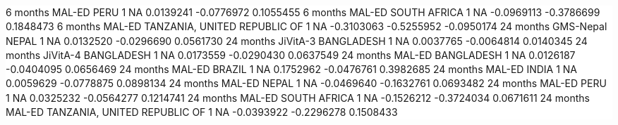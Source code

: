 6 months    MAL-ED      PERU                           1                    NA                 0.0139241   -0.0776972    0.1055455
6 months    MAL-ED      SOUTH AFRICA                   1                    NA                -0.0969113   -0.3786699    0.1848473
6 months    MAL-ED      TANZANIA, UNITED REPUBLIC OF   1                    NA                -0.3103063   -0.5255952   -0.0950174
24 months   GMS-Nepal   NEPAL                          1                    NA                 0.0132520   -0.0296690    0.0561730
24 months   JiVitA-3    BANGLADESH                     1                    NA                 0.0037765   -0.0064814    0.0140345
24 months   JiVitA-4    BANGLADESH                     1                    NA                 0.0173559   -0.0290430    0.0637549
24 months   MAL-ED      BANGLADESH                     1                    NA                 0.0126187   -0.0404095    0.0656469
24 months   MAL-ED      BRAZIL                         1                    NA                 0.1752962   -0.0476761    0.3982685
24 months   MAL-ED      INDIA                          1                    NA                 0.0059629   -0.0778875    0.0898134
24 months   MAL-ED      NEPAL                          1                    NA                -0.0469640   -0.1632761    0.0693482
24 months   MAL-ED      PERU                           1                    NA                 0.0325232   -0.0564277    0.1214741
24 months   MAL-ED      SOUTH AFRICA                   1                    NA                -0.1526212   -0.3724034    0.0671611
24 months   MAL-ED      TANZANIA, UNITED REPUBLIC OF   1                    NA                -0.0393922   -0.2296278    0.1508433
